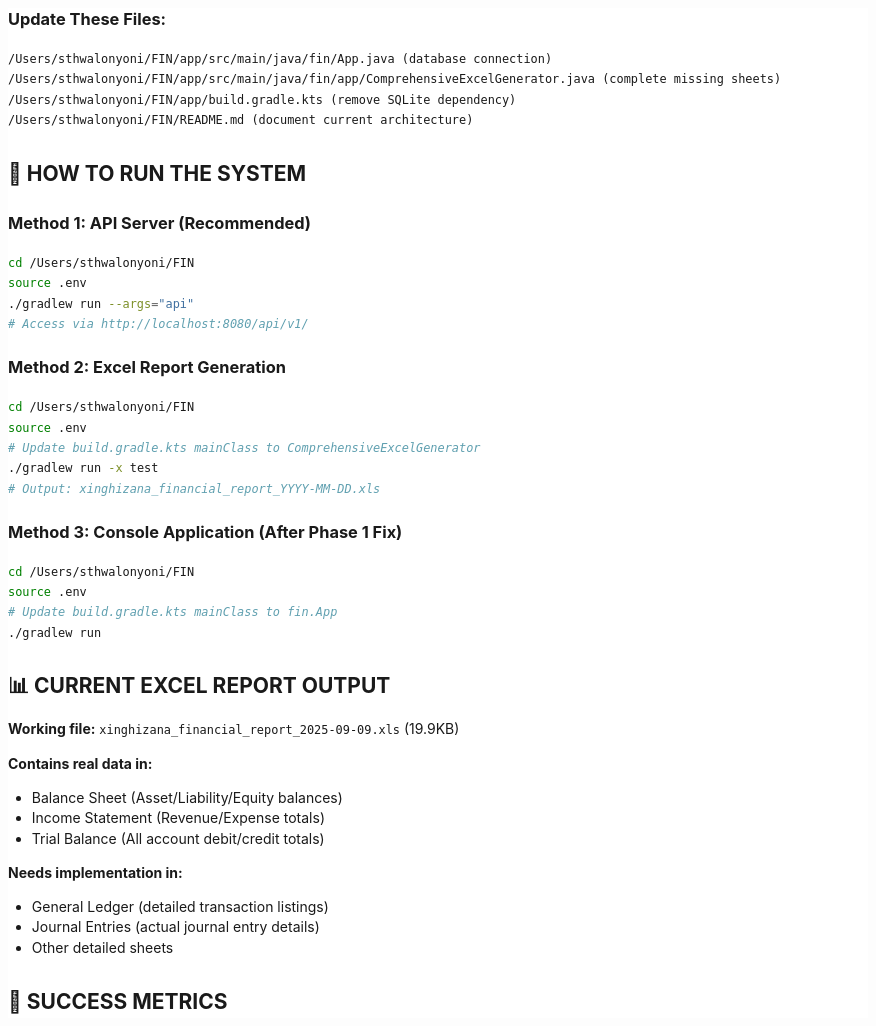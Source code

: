### **Update These Files:**
```
/Users/sthwalonyoni/FIN/app/src/main/java/fin/App.java (database connection)
/Users/sthwalonyoni/FIN/app/src/main/java/fin/app/ComprehensiveExcelGenerator.java (complete missing sheets)
/Users/sthwalonyoni/FIN/app/build.gradle.kts (remove SQLite dependency)
/Users/sthwalonyoni/FIN/README.md (document current architecture)
```

## 🚀 HOW TO RUN THE SYSTEM

### **Method 1: API Server (Recommended)**
```bash
cd /Users/sthwalonyoni/FIN
source .env
./gradlew run --args="api"
# Access via http://localhost:8080/api/v1/
```

### **Method 2: Excel Report Generation**
```bash
cd /Users/sthwalonyoni/FIN
source .env
# Update build.gradle.kts mainClass to ComprehensiveExcelGenerator
./gradlew run -x test
# Output: xinghizana_financial_report_YYYY-MM-DD.xls
```

### **Method 3: Console Application (After Phase 1 Fix)**
```bash
cd /Users/sthwalonyoni/FIN
source .env
# Update build.gradle.kts mainClass to fin.App
./gradlew run
```

## 📊 CURRENT EXCEL REPORT OUTPUT

**Working file:** `xinghizana_financial_report_2025-09-09.xls` (19.9KB)

**Contains real data in:**
- Balance Sheet (Asset/Liability/Equity balances)
- Income Statement (Revenue/Expense totals)  
- Trial Balance (All account debit/credit totals)

**Needs implementation in:**
- General Ledger (detailed transaction listings)
- Journal Entries (actual journal entry details)
- Other detailed sheets

## 🎯 SUCCESS METRICS

